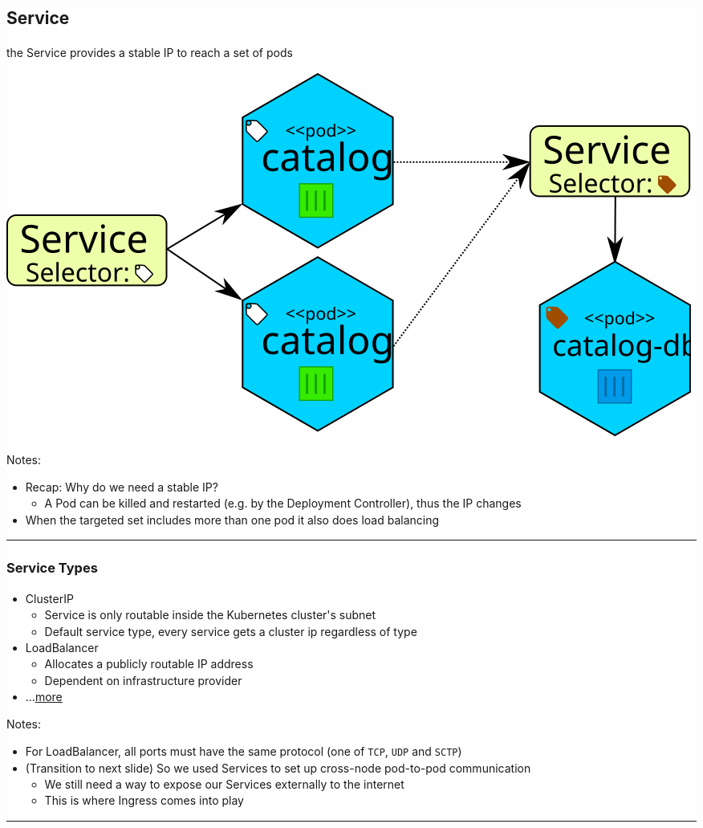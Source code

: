 
## Service

the Service provides a stable IP to reach a set of pods

![Service](./images/service.svg) 

Notes:

- Recap: Why do we need a stable IP?
  - A Pod can be killed and restarted (e.g. by the Deployment Controller), thus the IP changes
- When the targeted set includes more than one pod it also does load balancing

---

### Service Types

- ClusterIP
  - Service is only routable inside the Kubernetes cluster's subnet
  - Default service type, every service gets a cluster ip regardless of type
- LoadBalancer
  - Allocates a publicly routable IP address
  - Dependent on infrastructure provider
- ...[more](https://kubernetes.io/docs/concepts/services-networking/service/#publishing-services-service-types)

Notes:

- For LoadBalancer, all ports must have the same protocol (one of `TCP`, `UDP` and `SCTP`)
- (Transition to next slide) So we used Services to set up cross-node pod-to-pod communication
  - We still need a way to expose our Services externally to the internet
  - This is where Ingress comes into play

---